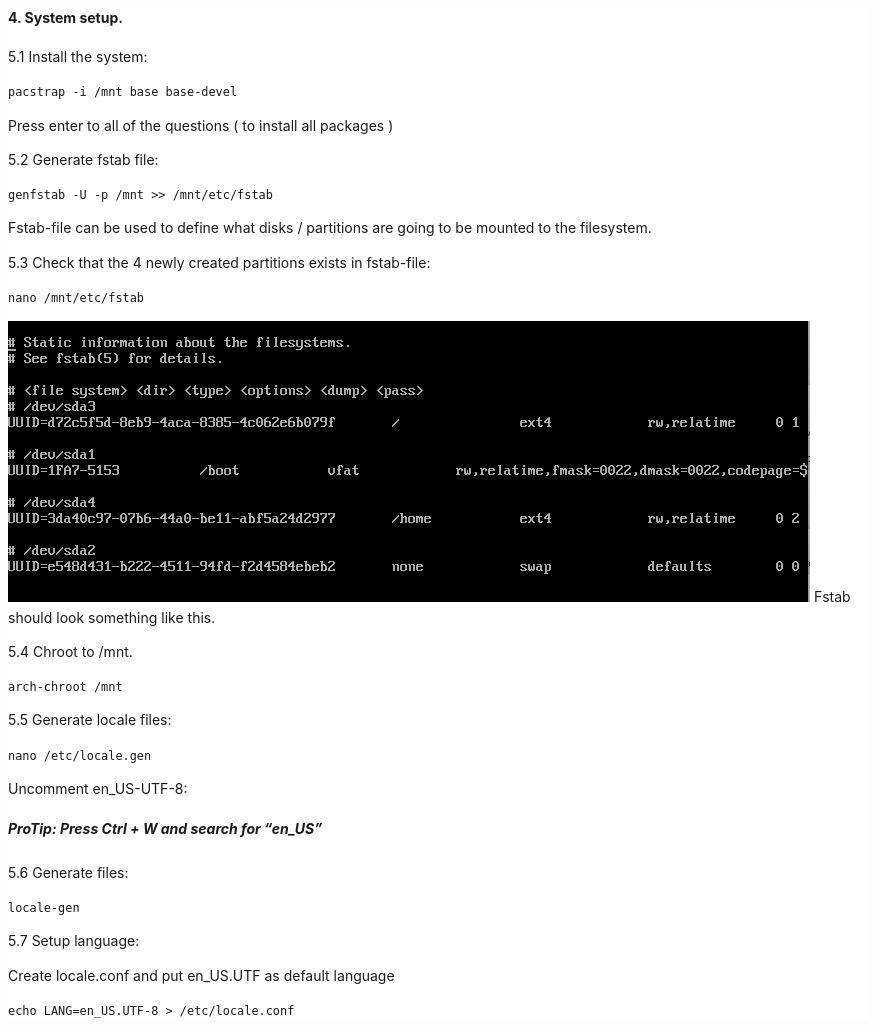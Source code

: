 #### 4. System setup. 
5.1 Install the system:
```
pacstrap -i /mnt base base-devel
```
Press enter to all of the questions ( to install all packages )

5.2 Generate fstab file:
```
genfstab -U -p /mnt >> /mnt/etc/fstab
```
Fstab-file can be used to define what disks / partitions are going to be mounted to the filesystem.

5.3 Check that the 4 newly created partitions exists in fstab-file:
```
nano /mnt/etc/fstab
```

![fstab](./fstab.png)
Fstab should look something like this.

5.4 Chroot to /mnt.
```
arch-chroot /mnt
```

5.5 Generate locale files:
```
nano /etc/locale.gen
```
Uncomment en_US-UTF-8:

##### ProTip: Press Ctrl + W and search for “en_US” 

5.6 Generate files:
```
locale-gen
```

5.7 Setup language:

Create locale.conf and put en_US.UTF as default language
```
echo LANG=en_US.UTF-8 > /etc/locale.conf
```
